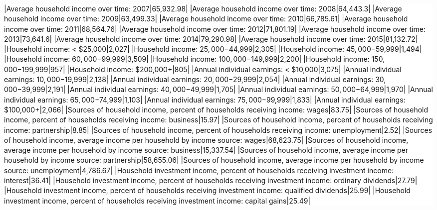 |Average household income over time: 2007|65,932.98|
|Average household income over time: 2008|64,443.3|
|Average household income over time: 2009|63,499.33|
|Average household income over time: 2010|66,785.61|
|Average household income over time: 2011|68,564.76|
|Average household income over time: 2012|71,801.19|
|Average household income over time: 2013|73,641.6|
|Average household income over time: 2014|79,290.98|
|Average household income over time: 2015|81,132.72|
|Household income: < $25,000|2,027|
|Household income: $25,000-$44,999|2,305|
|Household income: $45,000-$59,999|1,494|
|Household income: $60,000-$99,999|3,509|
|Household income: $100,000-$149,999|2,200|
|Household income: $150,000-$199,999|957|
|Household income: $200,000+|805|
|Annual individual earnings: < $10,000|3,075|
|Annual individual earnings: $10,000-$19,999|2,138|
|Annual individual earnings: $20,000-$29,999|2,054|
|Annual individual earnings: $30,000-$39,999|2,191|
|Annual individual earnings: $40,000-$49,999|1,705|
|Annual individual earnings: $50,000-$64,999|1,970|
|Annual individual earnings: $65,000-$74,999|1,103|
|Annual individual earnings: $75,000-$99,999|1,833|
|Annual individual earnings: $100,000+|2,066|
|Sources of household income, percent of households receiving income: wages|83.75|
|Sources of household income, percent of households receiving income: business|15.97|
|Sources of household income, percent of households receiving income: partnership|8.85|
|Sources of household income, percent of households receiving income: unemployment|2.52|
|Sources of household income, average income per household by income source: wages|68,623.75|
|Sources of household income, average income per household by income source: business|15,337.54|
|Sources of household income, average income per household by income source: partnership|58,655.06|
|Sources of household income, average income per household by income source: unemployment|4,786.67|
|Household investment income, percent of households receiving investment income: interest|36.41|
|Household investment income, percent of households receiving investment income: ordinary dividends|27.79|
|Household investment income, percent of households receiving investment income: qualified dividends|25.99|
|Household investment income, percent of households receiving investment income: capital gains|25.49|